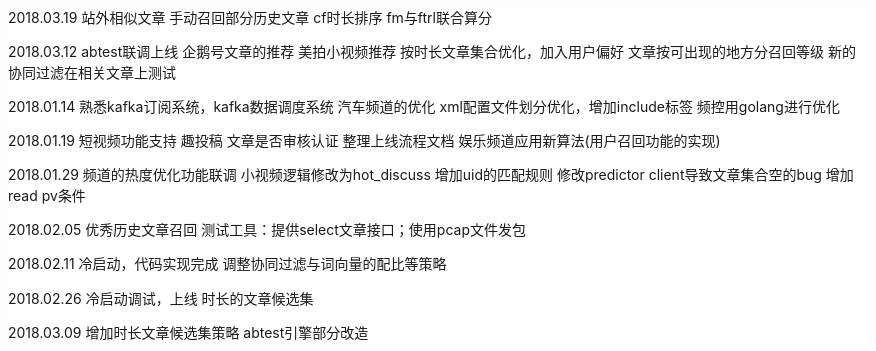 2018.03.19
站外相似文章
手动召回部分历史文章
cf时长排序
fm与ftrl联合算分

2018.03.12
abtest联调上线
企鹅号文章的推荐
美拍小视频推荐
按时长文章集合优化，加入用户偏好
文章按可出现的地方分召回等级
新的协同过滤在相关文章上测试

2018.01.14
熟悉kafka订阅系统，kafka数据调度系统
汽车频道的优化
xml配置文件划分优化，增加include标签
频控用golang进行优化

2018.01.19
短视频功能支持
趣投稿 文章是否审核认证
整理上线流程文档
娱乐频道应用新算法(用户召回功能的实现)

2018.01.29
频道的热度优化功能联调
小视频逻辑修改为hot_discuss
增加uid的匹配规则
修改predictor client导致文章集合空的bug
增加read pv条件

2018.02.05
优秀历史文章召回
测试工具：提供select文章接口；使用pcap文件发包

2018.02.11
冷启动，代码实现完成
调整协同过滤与词向量的配比等策略

2018.02.26
冷启动调试，上线
时长的文章候选集

2018.03.09
增加时长文章候选集策略
abtest引擎部分改造